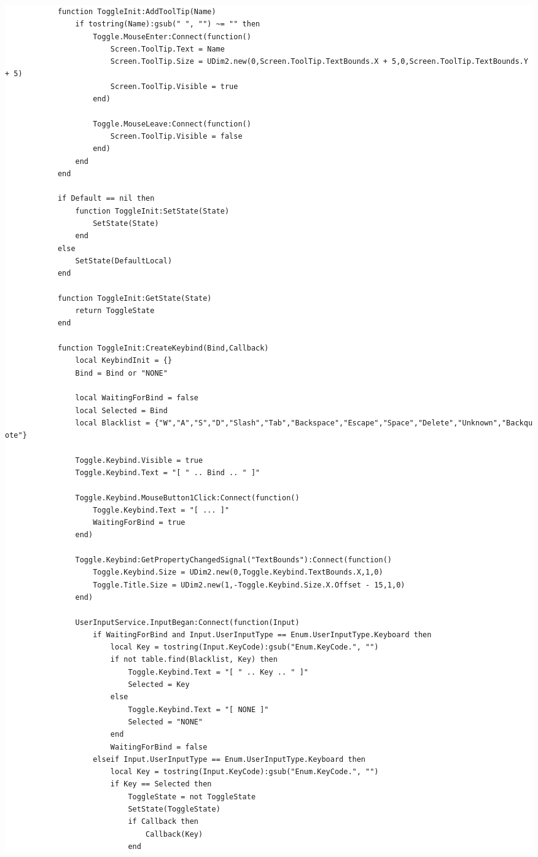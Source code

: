				function ToggleInit:AddToolTip(Name)
					if tostring(Name):gsub(" ", "") ~= "" then
						Toggle.MouseEnter:Connect(function()
							Screen.ToolTip.Text = Name
							Screen.ToolTip.Size = UDim2.new(0,Screen.ToolTip.TextBounds.X + 5,0,Screen.ToolTip.TextBounds.Y + 5)
							Screen.ToolTip.Visible = true
						end)

						Toggle.MouseLeave:Connect(function()
							Screen.ToolTip.Visible = false
						end)
					end
				end

				if Default == nil then
					function ToggleInit:SetState(State)
						SetState(State)
					end
				else
					SetState(DefaultLocal)
				end

				function ToggleInit:GetState(State)
					return ToggleState
				end

				function ToggleInit:CreateKeybind(Bind,Callback)
					local KeybindInit = {}
					Bind = Bind or "NONE"

					local WaitingForBind = false
					local Selected = Bind
					local Blacklist = {"W","A","S","D","Slash","Tab","Backspace","Escape","Space","Delete","Unknown","Backquote"}

					Toggle.Keybind.Visible = true
					Toggle.Keybind.Text = "[ " .. Bind .. " ]"

					Toggle.Keybind.MouseButton1Click:Connect(function()
						Toggle.Keybind.Text = "[ ... ]"
						WaitingForBind = true
					end)

					Toggle.Keybind:GetPropertyChangedSignal("TextBounds"):Connect(function()
						Toggle.Keybind.Size = UDim2.new(0,Toggle.Keybind.TextBounds.X,1,0)
						Toggle.Title.Size = UDim2.new(1,-Toggle.Keybind.Size.X.Offset - 15,1,0)
					end)

					UserInputService.InputBegan:Connect(function(Input)
						if WaitingForBind and Input.UserInputType == Enum.UserInputType.Keyboard then
							local Key = tostring(Input.KeyCode):gsub("Enum.KeyCode.", "")
							if not table.find(Blacklist, Key) then
								Toggle.Keybind.Text = "[ " .. Key .. " ]"
								Selected = Key
							else
								Toggle.Keybind.Text = "[ NONE ]"
								Selected = "NONE"
							end
							WaitingForBind = false
						elseif Input.UserInputType == Enum.UserInputType.Keyboard then
							local Key = tostring(Input.KeyCode):gsub("Enum.KeyCode.", "")
							if Key == Selected then
								ToggleState = not ToggleState
								SetState(ToggleState)
								if Callback then
									Callback(Key)
								end